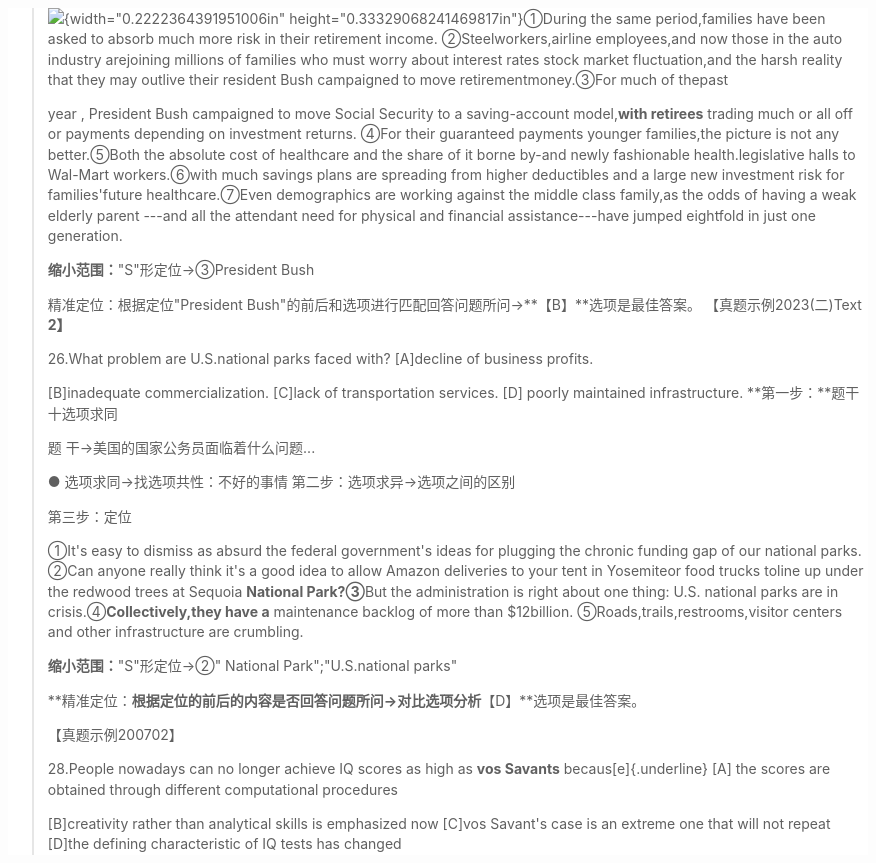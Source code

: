 >
> ![](media/image8.jpeg){width="0.2222364391951006in"
> height="0.33329068241469817in"}①During the same period,families have
> been asked to absorb much more risk in their retirement income.
> ②Steelworkers,airline employees,and now those in the auto industry
> arejoining millions of families who must worry about interest rates
> stock market fluctuation,and the harsh reality that they may outlive
> their resident Bush campaigned to move retirementmoney.③For much of
> thepast
>
> year , President Bush campaigned to move Social Security to a
> saving-account model,**with retirees** trading much or all off or
> payments depending on investment returns. ④For their guaranteed
> payments younger families,the picture is not any better.⑤Both the
> absolute cost of healthcare and the share of it borne by-and newly
> fashionable health.legislative halls to Wal-Mart workers.⑥with much
> savings plans are spreading from higher deductibles and a large new
> investment risk for families\'future healthcare.⑦Even demographics are
> working against the middle class family,as the odds of having a weak
> elderly parent ---and all the attendant need for physical and
> financial assistance---have jumped eightfold in just one generation.
>
> **缩小范围：**"S"形定位→③President Bush
>
> 精准定位：根据定位"President
> Bush"的前后和选项进行匹配回答问题所问→**【B】**选项是最佳答案。
> 【真题示例2023(二)Text **2】**
>
> 26.What problem are U.S.national parks faced with? \[A\]decline of
> business profits.
>
> \[B\]inadequate commercialization. \[C\]lack of transportation
> services. \[D\] poorly maintained infrastructure.
> **第一步：**题干十选项求同
>
> 题 干→美国的国家公务员面临着什么问题\...
>
> ● 选项求同→找选项共性：不好的事情 第二步：选项求异→选项之间的区别
>
> 第三步：定位
>
> ①It\'s easy to dismiss as absurd the federal government\'s ideas for
> plugging the chronic funding gap of our national parks. ②Can anyone
> really think it\'s a good idea to allow Amazon deliveries to your tent
> in Yosemiteor food trucks toline up under the redwood trees at Sequoia
> **National Park?③**But the administration is right about one thing:
> U.S. national parks are in crisis.④**Collectively,they have a**
> maintenance backlog of more than \$12billion.
> ⑤Roads,trails,restrooms,visitor centers and other infrastructure are
> crumbling.
>
> **缩小范围：**"S"形定位→②\" National Park\";"U.S.national parks"
>
> **精准定位：**根据定位的前后的内容是否回答问题所问→对比选项分析**【D】**选项是最佳答案。
>
> 【真题示例200702】
>
> 28.People nowadays can no longer achieve IQ scores as high as **vos
> Savants** becaus[e]{.underline} \[A\] the scores are obtained through
> different computational procedures
>
> \[B\]creativity rather than analytical skills is emphasized now
> \[C\]vos Savant\'s case is an extreme one that will not repeat
> \[D\]the defining characteristic of IQ tests has changed